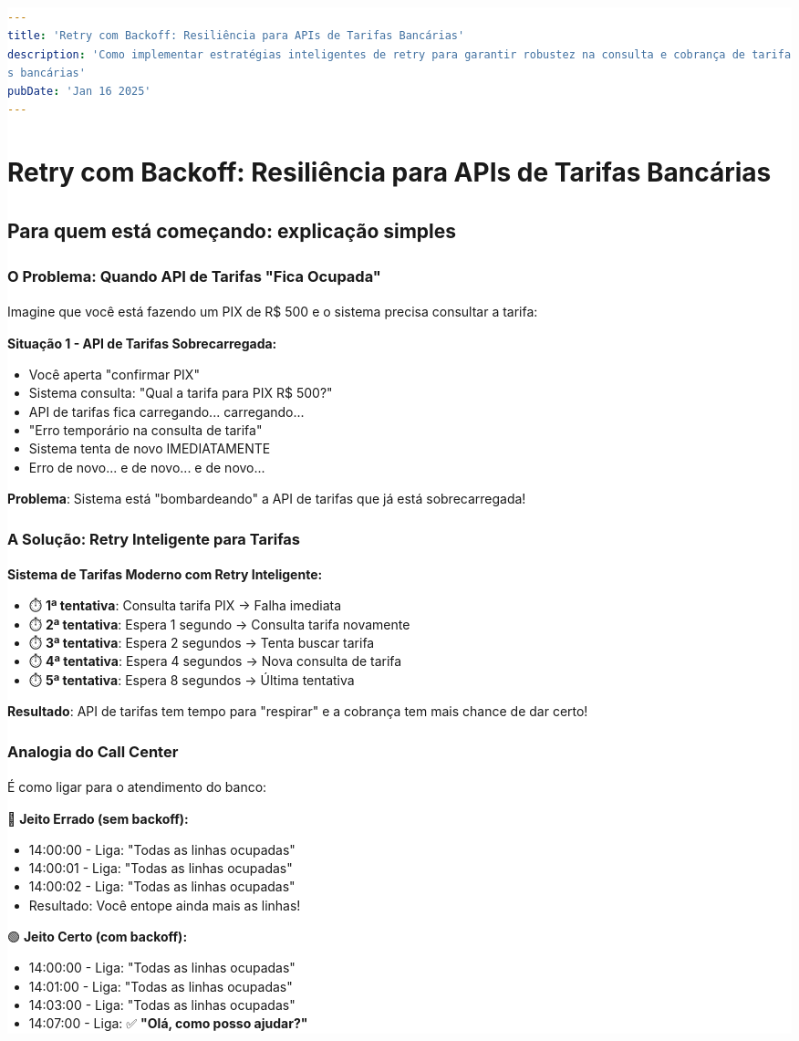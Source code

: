 ```yaml
---
title: 'Retry com Backoff: Resiliência para APIs de Tarifas Bancárias'
description: 'Como implementar estratégias inteligentes de retry para garantir robustez na consulta e cobrança de tarifas bancárias'
pubDate: 'Jan 16 2025'
---
```


# Retry com Backoff: Resiliência para APIs de Tarifas Bancárias

## Para quem está começando: explicação simples

### O Problema: Quando API de Tarifas "Fica Ocupada"

Imagine que você está fazendo um PIX de R$ 500 e o sistema precisa consultar a tarifa:

**Situação 1 - API de Tarifas Sobrecarregada:**
- Você aperta "confirmar PIX"
- Sistema consulta: "Qual a tarifa para PIX R$ 500?"
- API de tarifas fica carregando... carregando...
- "Erro temporário na consulta de tarifa"
- Sistema tenta de novo IMEDIATAMENTE
- Erro de novo... e de novo... e de novo...

**Problema**: Sistema está "bombardeando" a API de tarifas que já está sobrecarregada!

### A Solução: Retry Inteligente para Tarifas

**Sistema de Tarifas Moderno com Retry Inteligente:**
- ⏱️ **1ª tentativa**: Consulta tarifa PIX → Falha imediata
- ⏱️ **2ª tentativa**: Espera 1 segundo → Consulta tarifa novamente
- ⏱️ **3ª tentativa**: Espera 2 segundos → Tenta buscar tarifa
- ⏱️ **4ª tentativa**: Espera 4 segundos → Nova consulta de tarifa
- ⏱️ **5ª tentativa**: Espera 8 segundos → Última tentativa

**Resultado**: API de tarifas tem tempo para "respirar" e a cobrança tem mais chance de dar certo!

### Analogia do Call Center

É como ligar para o atendimento do banco:

🔴 **Jeito Errado (sem backoff):**
- 14:00:00 - Liga: "Todas as linhas ocupadas"
- 14:00:01 - Liga: "Todas as linhas ocupadas"  
- 14:00:02 - Liga: "Todas as linhas ocupadas"
- Resultado: Você entope ainda mais as linhas!

🟢 **Jeito Certo (com backoff):**
- 14:00:00 - Liga: "Todas as linhas ocupadas"
- 14:01:00 - Liga: "Todas as linhas ocupadas"
- 14:03:00 - Liga: "Todas as linhas ocupadas"
- 14:07:00 - Liga: ✅ **"Olá, como posso ajudar?"**
